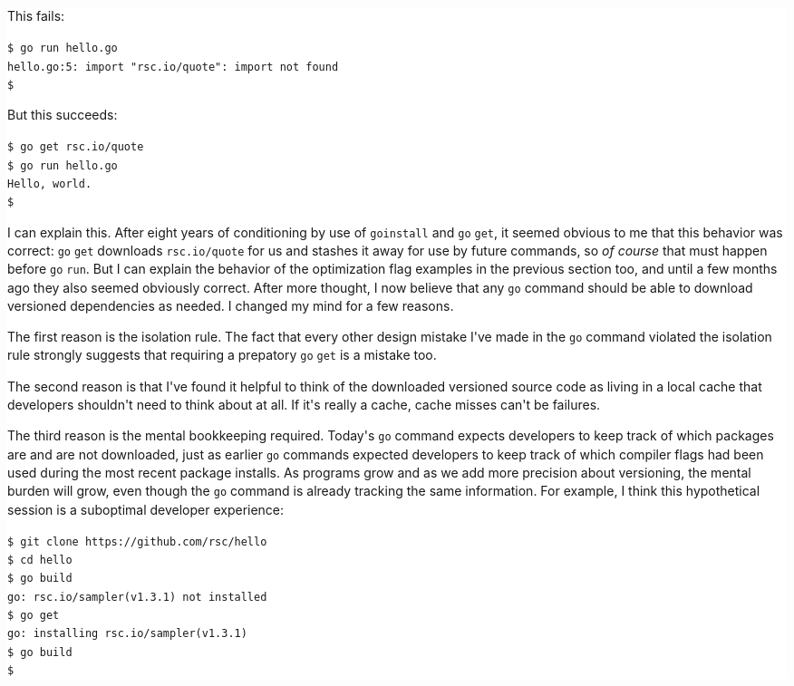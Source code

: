 

This fails:

```
$ go run hello.go
hello.go:5: import "rsc.io/quote": import not found
$ 
```



But this succeeds:

```
$ go get rsc.io/quote
$ go run hello.go
Hello, world.
$ 
```



I can explain this. After eight years of conditioning by use of `goinstall` and `go` `get`, it seemed obvious to me that this behavior was correct: `go` `get` downloads `rsc.io/quote` for us and stashes it away for use by future commands, so *of course* that must happen before `go` `run`. But I can explain the behavior of the optimization flag examples in the previous section too, and until a few months ago they also seemed obviously correct. After more thought, I now believe that any `go` command should be able to download versioned dependencies as needed. I changed my mind for a few reasons.


The first reason is the isolation rule. The fact that every other design mistake I've made in the `go` command violated the isolation rule strongly suggests that requiring a prepatory `go` `get` is a mistake too.


The second reason is that I've found it helpful to think of the downloaded versioned source code as living in a local cache that developers shouldn't need to think about at all. If it's really a cache, cache misses can't be failures.


The third reason is the mental bookkeeping required. Today's `go` command expects developers to keep track of which packages are and are not downloaded, just as earlier `go` commands expected developers to keep track of which compiler flags had been used during the most recent package installs. As programs grow and as we add more precision about versioning, the mental burden will grow, even though the `go` command is already tracking the same information. For example, I think this hypothetical session is a suboptimal developer experience:

```
$ git clone https://github.com/rsc/hello
$ cd hello
$ go build
go: rsc.io/sampler(v1.3.1) not installed
$ go get
go: installing rsc.io/sampler(v1.3.1)
$ go build
$ 
```
